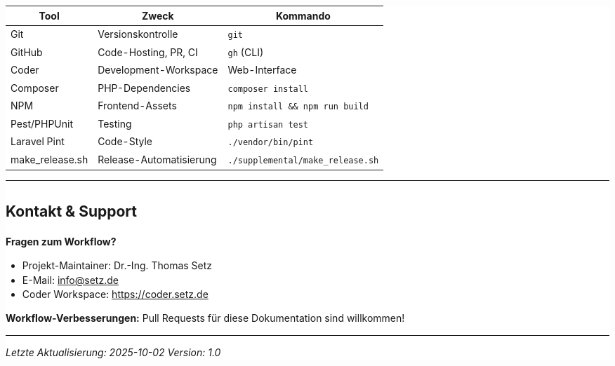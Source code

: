 | Tool | Zweck | Kommando |
|------|-------|----------|
| Git | Versionskontrolle | `git` |
| GitHub | Code-Hosting, PR, CI | `gh` (CLI) |
| Coder | Development-Workspace | Web-Interface |
| Composer | PHP-Dependencies | `composer install` |
| NPM | Frontend-Assets | `npm install && npm run build` |
| Pest/PHPUnit | Testing | `php artisan test` |
| Laravel Pint | Code-Style | `./vendor/bin/pint` |
| make_release.sh | Release-Automatisierung | `./supplemental/make_release.sh` |

---

## Kontakt & Support

**Fragen zum Workflow?**
- Projekt-Maintainer: Dr.-Ing. Thomas Setz
- E-Mail: info@setz.de
- Coder Workspace: https://coder.setz.de

**Workflow-Verbesserungen:**
Pull Requests für diese Dokumentation sind willkommen!

---

*Letzte Aktualisierung: 2025-10-02*
*Version: 1.0*

